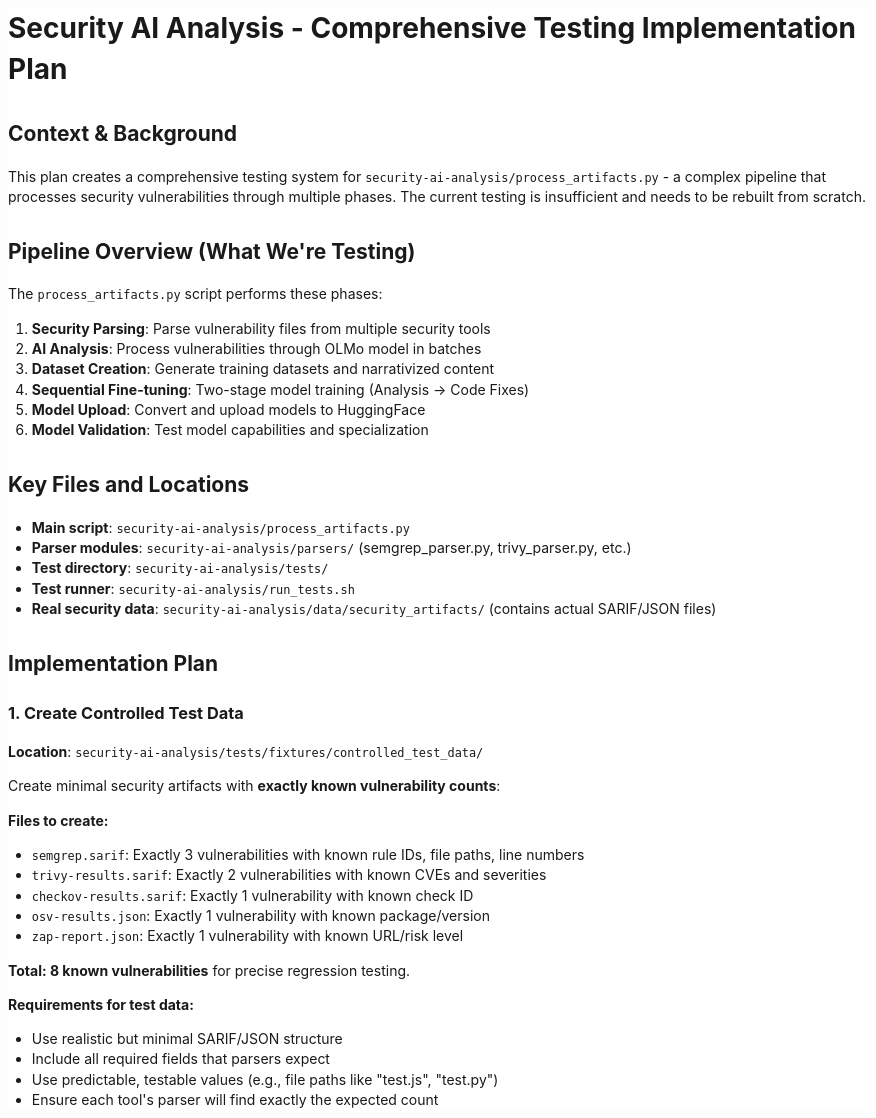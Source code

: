 # Security AI Analysis - Comprehensive Testing Implementation Plan

## Context & Background

This plan creates a comprehensive testing system for `security-ai-analysis/process_artifacts.py` - a complex pipeline that processes security vulnerabilities through multiple phases. The current testing is insufficient and needs to be rebuilt from scratch.

## Pipeline Overview (What We're Testing)

The `process_artifacts.py` script performs these phases:
1. **Security Parsing**: Parse vulnerability files from multiple security tools
2. **AI Analysis**: Process vulnerabilities through OLMo model in batches
3. **Dataset Creation**: Generate training datasets and narrativized content
4. **Sequential Fine-tuning**: Two-stage model training (Analysis → Code Fixes)
5. **Model Upload**: Convert and upload models to HuggingFace
6. **Model Validation**: Test model capabilities and specialization

## Key Files and Locations

- **Main script**: `security-ai-analysis/process_artifacts.py`
- **Parser modules**: `security-ai-analysis/parsers/` (semgrep_parser.py, trivy_parser.py, etc.)
- **Test directory**: `security-ai-analysis/tests/`
- **Test runner**: `security-ai-analysis/run_tests.sh`
- **Real security data**: `security-ai-analysis/data/security_artifacts/` (contains actual SARIF/JSON files)

## Implementation Plan

### 1. Create Controlled Test Data

**Location**: `security-ai-analysis/tests/fixtures/controlled_test_data/`

Create minimal security artifacts with **exactly known vulnerability counts**:

**Files to create:**
- `semgrep.sarif`: Exactly 3 vulnerabilities with known rule IDs, file paths, line numbers
- `trivy-results.sarif`: Exactly 2 vulnerabilities with known CVEs and severities
- `checkov-results.sarif`: Exactly 1 vulnerability with known check ID
- `osv-results.json`: Exactly 1 vulnerability with known package/version
- `zap-report.json`: Exactly 1 vulnerability with known URL/risk level

**Total: 8 known vulnerabilities** for precise regression testing.

**Requirements for test data:**
- Use realistic but minimal SARIF/JSON structure
- Include all required fields that parsers expect
- Use predictable, testable values (e.g., file paths like "test.js", "test.py")
- Ensure each tool's parser will find exactly the expected count
